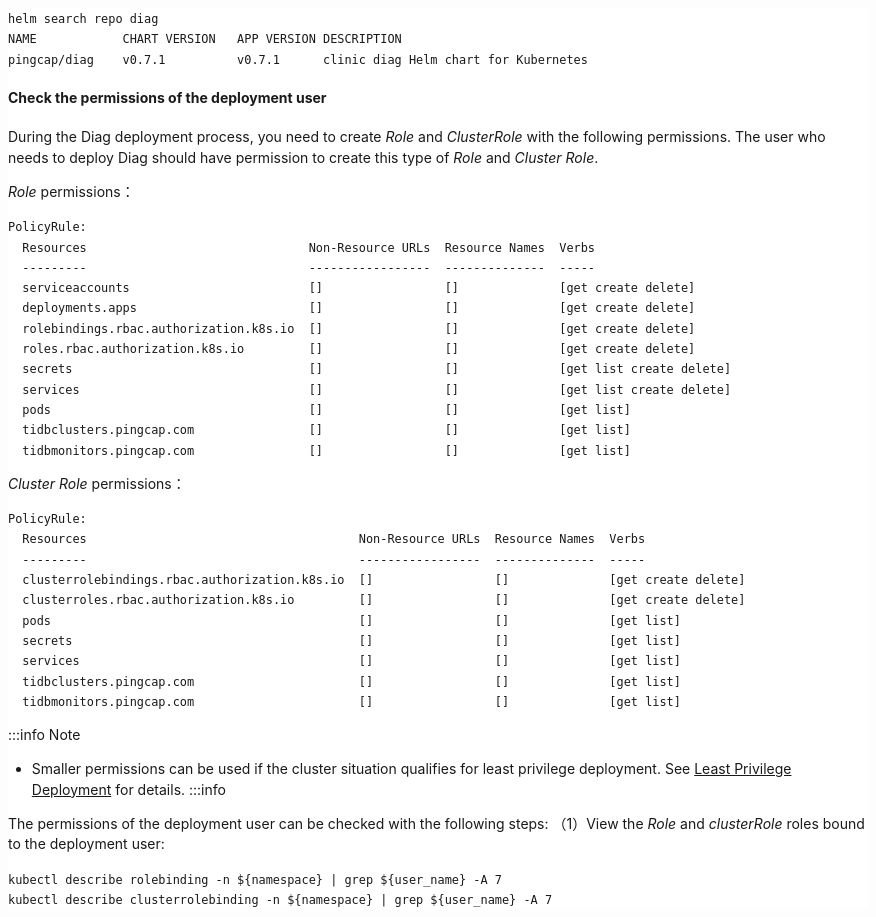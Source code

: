 ```shell
helm search repo diag
NAME        	CHART VERSION	APP VERSION	DESCRIPTION                          
pingcap/diag	v0.7.1       	v0.7.1     	clinic diag Helm chart for Kubernetes
```

#### Check the permissions of the deployment user

During the Diag deployment process, you need to create *Role* and *ClusterRole* with the following permissions. The user who needs to deploy Diag should have permission to create this type of *Role* and *Cluster Role*.

*Role* permissions：
```
PolicyRule:
  Resources                               Non-Resource URLs  Resource Names  Verbs
  ---------                               -----------------  --------------  -----
  serviceaccounts                         []                 []              [get create delete]
  deployments.apps                        []                 []              [get create delete]
  rolebindings.rbac.authorization.k8s.io  []                 []              [get create delete]
  roles.rbac.authorization.k8s.io         []                 []              [get create delete]
  secrets                                 []                 []              [get list create delete]
  services                                []                 []              [get list create delete]
  pods                                    []                 []              [get list]
  tidbclusters.pingcap.com                []                 []              [get list]
  tidbmonitors.pingcap.com                []                 []              [get list]
```

*Cluster Role* permissions：
```
PolicyRule:
  Resources                                      Non-Resource URLs  Resource Names  Verbs
  ---------                                      -----------------  --------------  -----
  clusterrolebindings.rbac.authorization.k8s.io  []                 []              [get create delete]
  clusterroles.rbac.authorization.k8s.io         []                 []              [get create delete]
  pods                                           []                 []              [get list]
  secrets                                        []                 []              [get list]
  services                                       []                 []              [get list]
  tidbclusters.pingcap.com                       []                 []              [get list]
  tidbmonitors.pingcap.com                       []                 []              [get list]
```
:::info Note
- Smaller permissions can be used if the cluster situation qualifies for least privilege deployment. See [Least Privilege Deployment](#step-3-:-deploy-the-clinic-diag-pod) for details.
:::info

The permissions of the deployment user can be checked with the following steps:
（1）View the *Role* and *clusterRole* roles bound to the deployment user:
```shell
kubectl describe rolebinding -n ${namespace} | grep ${user_name} -A 7
kubectl describe clusterrolebinding -n ${namespace} | grep ${user_name} -A 7
```
